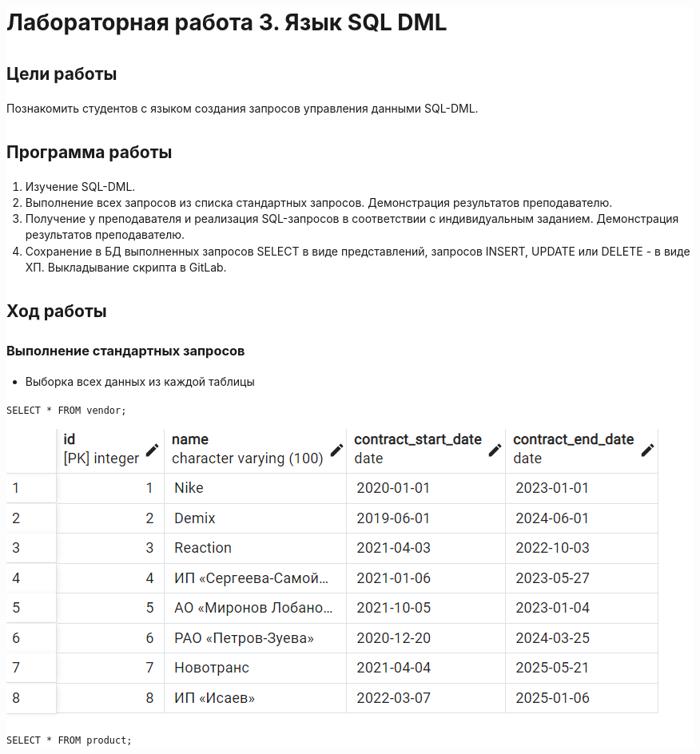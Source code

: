 # Лабораторная работа 3. Язык SQL DML

## Цели работы
Познакомить студентов с языком создания запросов управления данными SQL-DML.

## Программа работы
1. Изучение SQL-DML.
2. Выполнение всех запросов из списка стандартных запросов. Демонстрация результатов преподавателю.
3. Получение у преподавателя и реализация SQL-запросов в соответствии с индивидуальным заданием. Демонстрация результатов преподавателю.
4. Сохранение в БД выполненных запросов SELECT в виде представлений, запросов INSERT, UPDATE или DELETE - в виде ХП. Выкладывание скрипта в GitLab.

## Ход работы

### Выполнение стандартных запросов

- Выборка всех данных из каждой таблицы

```
SELECT * FROM vendor;
```

![img1](img/img1.png)

```
SELECT * FROM product;
```
